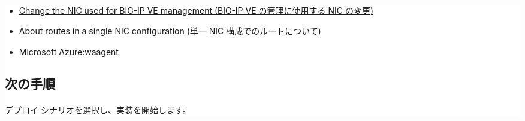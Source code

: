 -   [Change the NIC used for BIG-IP VE management (BIG-IP VE の管理に使用する NIC の変更)](https://clouddocs.f5.com/cloud/public/v1/shared/change_mgmt_nic.html)

-   [About routes in a single NIC configuration (単一 NIC 構成でのルートについて)](https://clouddocs.f5.com/cloud/public/v1/shared/routes.html)

-   [Microsoft Azure:waagent](https://clouddocs.f5.com/cloud/public/v1/azure/Azure_waagent.html)

## <a name="next-steps"></a>次の手順

[デプロイ シナリオ](f5-aad-integration.md)を選択し、実装を開始します。
